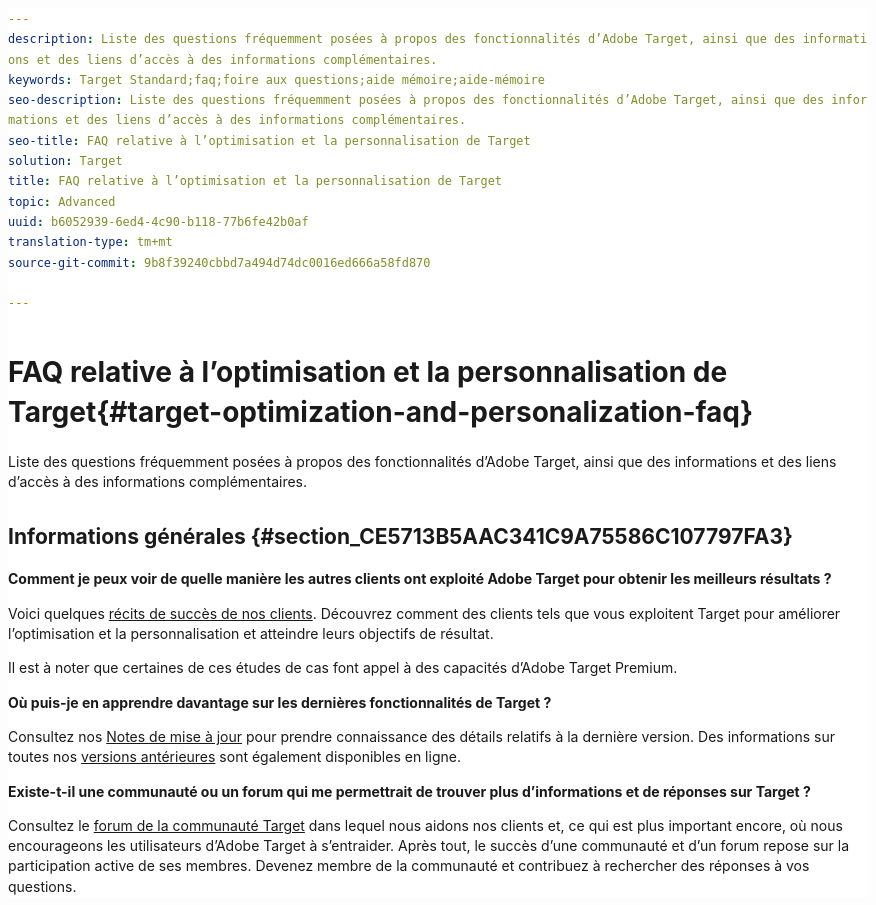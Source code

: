 ```yaml
---
description: Liste des questions fréquemment posées à propos des fonctionnalités d’Adobe Target, ainsi que des informations et des liens d’accès à des informations complémentaires.
keywords: Target Standard;faq;foire aux questions;aide mémoire;aide-mémoire
seo-description: Liste des questions fréquemment posées à propos des fonctionnalités d’Adobe Target, ainsi que des informations et des liens d’accès à des informations complémentaires.
seo-title: FAQ relative à l’optimisation et la personnalisation de Target
solution: Target
title: FAQ relative à l’optimisation et la personnalisation de Target
topic: Advanced
uuid: b6052939-6ed4-4c90-b118-77b6fe42b0af
translation-type: tm+mt
source-git-commit: 9b8f39240cbbd7a494d74dc0016ed666a58fd870

---
```



# FAQ relative à l’optimisation et la personnalisation de Target{#target-optimization-and-personalization-faq}

Liste des questions fréquemment posées à propos des fonctionnalités d’Adobe Target, ainsi que des informations et des liens d’accès à des informations complémentaires.

## Informations générales {#section_CE5713B5AAC341C9A75586C107797FA3}

**Comment je peux voir de quelle manière les autres clients ont exploité Adobe Target pour obtenir les meilleurs résultats ?**

Voici quelques [récits de succès de nos clients](https://www.adobe.com/in/marketing-cloud/target/resources.html#x). Découvrez comment des clients tels que vous exploitent Target pour améliorer l’optimisation et la personnalisation et atteindre leurs objectifs de résultat.

Il est à noter que certaines de ces études de cas font appel à des capacités d’Adobe Target Premium.

**Où puis-je en apprendre davantage sur les dernières fonctionnalités de Target ?**

Consultez nos [Notes de mise à jour](../r-release-notes/release-notes.md#reference_8FE40B43A5A34DDF8F26A53D55EE036A) pour prendre connaissance des détails relatifs à la dernière version. Des informations sur toutes nos [versions antérieures](../r-release-notes/release-notes-for-previous-releases.md) sont également disponibles en ligne.

**Existe-t-il une communauté ou un forum qui me permettrait de trouver plus d’informations et de réponses sur Target ?**

Consultez le [forum de la communauté Target](../cmp-resources-and-contact-information.md#concept_9C203A8AED054DFFA9A504811DB6BA42) dans lequel nous aidons nos clients et, ce qui est plus important encore, où nous encourageons les utilisateurs d’Adobe Target à s’entraider. Après tout, le succès d’une communauté et d’un forum repose sur la participation active de ses membres. Devenez membre de la communauté et contribuez à rechercher des réponses à vos questions.
